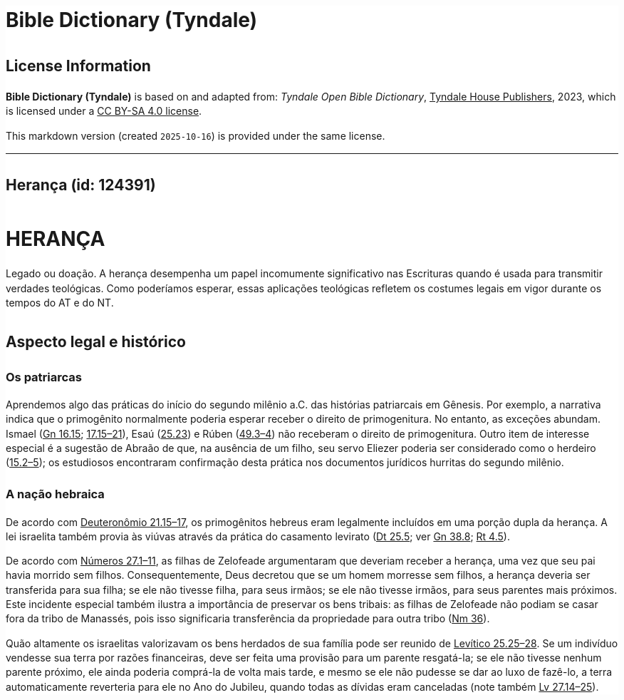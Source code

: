 # Bible Dictionary (Tyndale)

## License Information

**Bible Dictionary (Tyndale)** is based on and adapted from: _Tyndale Open Bible Dictionary_, [Tyndale House Publishers](https://tyndaleopenresources.com/), 2023, which is licensed under a [CC BY-SA 4.0 license](https://creativecommons.org/licenses/by-sa/4.0/legalcode.en).

This markdown version (created `2025-10-16`) is provided under the same license.



--------------------------------

## Herança (id: 124391)

HERANÇA
=======

Legado ou doação. A herança desempenha um papel incomumente significativo nas Escrituras quando é usada para transmitir verdades teológicas. Como poderíamos esperar, essas aplicações teológicas refletem os costumes legais em vigor durante os tempos do AT e do NT.

Aspecto legal e histórico
-------------------------

### Os patriarcas

Aprendemos algo das práticas do início do segundo milênio a.C. das histórias patriarcais em Gênesis. Por exemplo, a narrativa indica que o primogênito normalmente poderia esperar receber o direito de primogenitura. No entanto, as exceções abundam. Ismael ([Gn 16\.15](https://ref.ly/Gen16:15); [17\.15–21](https://ref.ly/Gen17:15-Gen17:21)), Esaú ([25\.23](https://ref.ly/Gen25:23)) e Rúben ([49\.3–4](https://ref.ly/Gen49:3-Gen49:4)) não receberam o direito de primogenitura. Outro item de interesse especial é a sugestão de Abraão de que, na ausência de um filho, seu servo Eliezer poderia ser considerado como o herdeiro ([15\.2–5](https://ref.ly/Gen15:2-Gen15:5)); os estudiosos encontraram confirmação desta prática nos documentos jurídicos hurritas do segundo milênio.

### A nação hebraica

De acordo com [Deuteronômio 21\.15–17](https://ref.ly/Deut21:15-Deut21:17), os primogênitos hebreus eram legalmente incluídos em uma porção dupla da herança. A lei israelita também provia às viúvas através da prática do casamento levirato ([Dt 25\.5](https://ref.ly/Deut25:5); ver [Gn 38\.8](https://ref.ly/Gen38:8); [Rt 4\.5](https://ref.ly/Ruth4:5)).

De acordo com [Números 27\.1–11](https://ref.ly/Num27:1-Num27:11), as filhas de Zelofeade argumentaram que deveriam receber a herança, uma vez que seu pai havia morrido sem filhos. Consequentemente, Deus decretou que se um homem morresse sem filhos, a herança deveria ser transferida para sua filha; se ele não tivesse filha, para seus irmãos; se ele não tivesse irmãos, para seus parentes mais próximos. Este incidente especial também ilustra a importância de preservar os bens tribais: as filhas de Zelofeade não podiam se casar fora da tribo de Manassés, pois isso significaria transferência da propriedade para outra tribo ([Nm 36](https://ref.ly/Num36:1-Num36:13)).

Quão altamente os israelitas valorizavam os bens herdados de sua família pode ser reunido de [Levítico 25\.25–28](https://ref.ly/Lev25:25-Lev25:28). Se um indivíduo vendesse sua terra por razões financeiras, deve ser feita uma provisão para um parente resgatá\-la; se ele não tivesse nenhum parente próximo, ele ainda poderia comprá\-la de volta mais tarde, e mesmo se ele não pudesse se dar ao luxo de fazê\-lo, a terra automaticamente reverteria para ele no Ano do Jubileu, quando todas as dívidas eram canceladas (note também [Lv 27\.14–25](https://ref.ly/Lev27:14-Lev27:25)).
